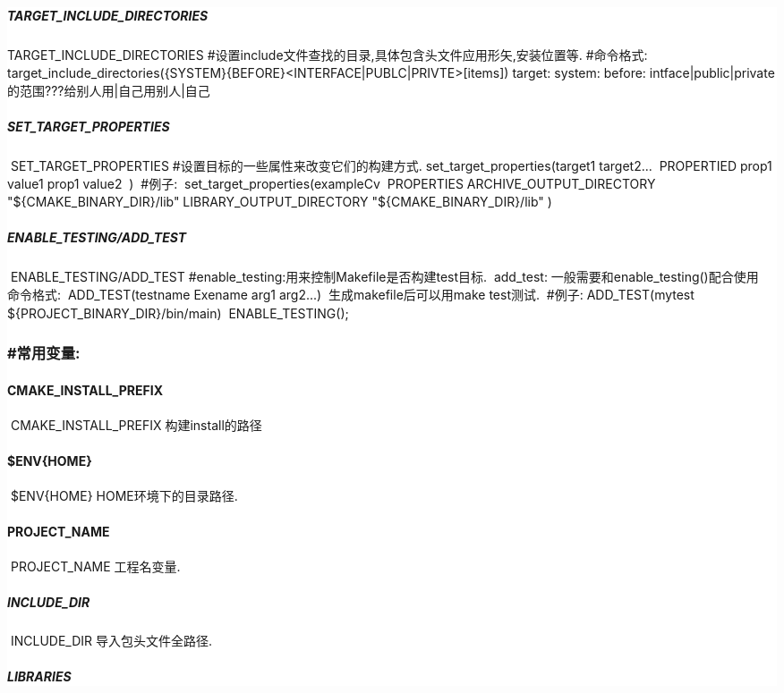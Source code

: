 ##### TARGET_INCLUDE_DIRECTORIES

TARGET_INCLUDE_DIRECTORIES  #设置include文件查找的目录,具体包含头文件应用形矢,安装位置等.
#命令格式:
			target_include_directories(<target>{SYSTEM}{BEFORE}<INTERFACE|PUBLC|PRIVTE>[items])
				target:
				system:
				before:
				intface|public|private的范围???给别人用|自己用别人|自己

##### SET_TARGET_PROPERTIES

​	SET_TARGET_PROPERTIES 	#设置目标的一些属性来改变它们的构建方式.
​				set_target_properties(target1 target2...
​							PROPERTIED prop1 value1 prop1 value2
​							)
​	#例子:
​		set_target_properties(exampleCv
​			PROPERTIES
​			ARCHIVE_OUTPUT_DIRECTORY "${CMAKE_BINARY_DIR}/lib"
​			LIBRARY_OUTPUT_DIRECTORY "${CMAKE_BINARY_DIR}/lib"
​		)

##### ENABLE_TESTING/ADD_TEST

​	ENABLE_TESTING/ADD_TEST #enable_testing:用来控制Makefile是否构建test目标.
​				 add_test:	一般需要和enable_testing()配合使用
​				命令格式:
​					ADD_TEST(testname Exename arg1 arg2...)
​				生成makefile后可以用make test测试.
​	#例子:
​				ADD_TEST(mytest ${PROJECT_BINARY_DIR}/bin/main)
​				ENABLE_TESTING();
​						

### #常用变量:

#### CMAKE_INSTALL_PREFIX

​		CMAKE_INSTALL_PREFIX	构建install的路径

#### $ENV{HOME}	

​		$ENV{HOME}		HOME环境下的目录路径.

#### PROJECT_NAME

​		PROJECT_NAME		工程名变量.

##### INCLUDE_DIR

​	    INCLUDE_DIR	导入包头文件全路径.

##### LIBRARIES
